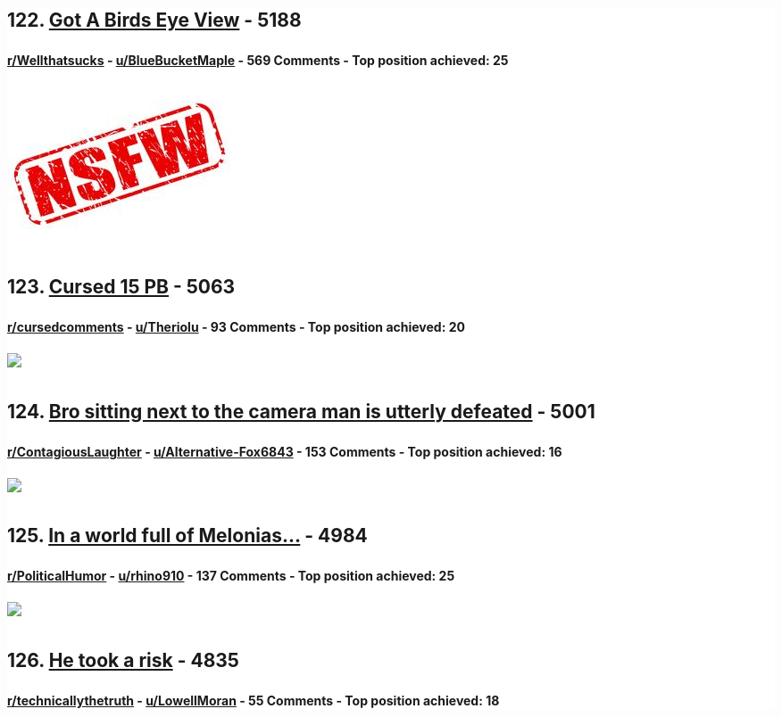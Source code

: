 ## 122. [Got A Birds Eye View](http://reddit.com/r/Wellthatsucks/comments/1823qet/got_a_birds_eye_view/) - 5188
#### [r/Wellthatsucks](http://reddit.com/r/Wellthatsucks) - [u/BlueBucketMaple](http://reddit.com/u/BlueBucketMaple) - 569 Comments - Top position achieved: 25

<a href="https://v.redd.it/rkvegilq942c1"><img src="https://github.com/mgerb/top-of-reddit/raw/master/nsfw.jpg"></img></a>

## 123. [Cursed 15 PB](http://reddit.com/r/cursedcomments/comments/181trp0/cursed_15_pb/) - 5063
#### [r/cursedcomments](http://reddit.com/r/cursedcomments) - [u/Theriolu](http://reddit.com/u/Theriolu) - 93 Comments - Top position achieved: 20

<a href="https://i.redd.it/h1ex8ywo812c1.jpeg"><img src="https://b.thumbs.redditmedia.com/yvf41SeWun-dIUanIZTeP0QU20bRbXJ7GKoU6-PbHdg.jpg"></img></a>

## 124. [Bro sitting next to the camera man is utterly defeated](http://reddit.com/r/ContagiousLaughter/comments/181x96a/bro_sitting_next_to_the_camera_man_is_utterly/) - 5001
#### [r/ContagiousLaughter](http://reddit.com/r/ContagiousLaughter) - [u/Alternative-Fox6843](http://reddit.com/u/Alternative-Fox6843) - 153 Comments - Top position achieved: 16

<a href="https://v.redd.it/gbzzg82od22c1"><img src="https://external-preview.redd.it/Y3E1YXV2eHFkMjJjMROnBieCj_IACxKmxl03G_kUL8cKf_9Ms5xrL9zCGDWD.png?width=140&amp;height=140&amp;crop=140:140,smart&amp;format=jpg&amp;v=enabled&amp;lthumb=true&amp;s=737f5c4bd362cc7726aa35c98818489a1aba5666"></img></a>

## 125. [In a world full of Melonias...](http://reddit.com/r/PoliticalHumor/comments/18219vl/in_a_world_full_of_melonias/) - 4984
#### [r/PoliticalHumor](http://reddit.com/r/PoliticalHumor) - [u/rhino910](http://reddit.com/u/rhino910) - 137 Comments - Top position achieved: 25

<a href="https://i.imgur.com/tCRsRmM.jpeg"><img src="https://b.thumbs.redditmedia.com/iwYMaT6bOSPoLxbV7CBrlmE9Rqw4Xl_zs5gZSHjbD_w.jpg"></img></a>

## 126. [He took a risk](http://reddit.com/r/technicallythetruth/comments/1824pvb/he_took_a_risk/) - 4835
#### [r/technicallythetruth](http://reddit.com/r/technicallythetruth) - [u/LowellMoran](http://reddit.com/u/LowellMoran) - 55 Comments - Top position achieved: 18
